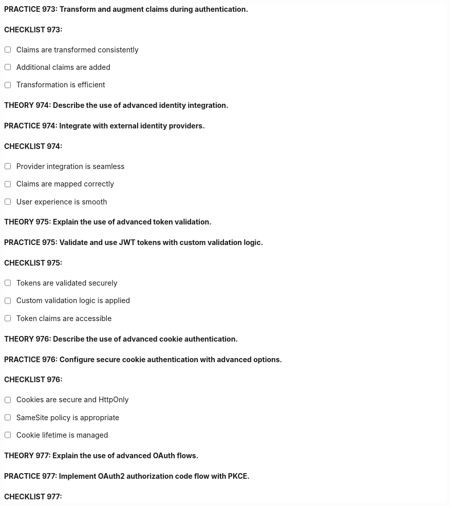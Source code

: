 #### PRACTICE 973: Transform and augment claims during authentication.

#### CHECKLIST 973:

- [ ] Claims are transformed consistently
- [ ] Additional claims are added
- [ ] Transformation is efficient


#### THEORY 974: Describe the use of advanced identity integration.

#### PRACTICE 974: Integrate with external identity providers.

#### CHECKLIST 974:

- [ ] Provider integration is seamless
- [ ] Claims are mapped correctly
- [ ] User experience is smooth


#### THEORY 975: Explain the use of advanced token validation.

#### PRACTICE 975: Validate and use JWT tokens with custom validation logic.

#### CHECKLIST 975:

- [ ] Tokens are validated securely
- [ ] Custom validation logic is applied
- [ ] Token claims are accessible


#### THEORY 976: Describe the use of advanced cookie authentication.

#### PRACTICE 976: Configure secure cookie authentication with advanced options.

#### CHECKLIST 976:

- [ ] Cookies are secure and HttpOnly
- [ ] SameSite policy is appropriate
- [ ] Cookie lifetime is managed


#### THEORY 977: Explain the use of advanced OAuth flows.

#### PRACTICE 977: Implement OAuth2 authorization code flow with PKCE.

#### CHECKLIST 977:
